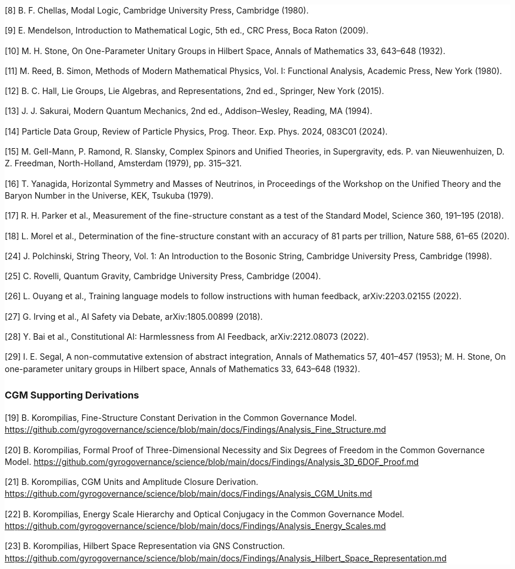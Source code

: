 [8] B. F. Chellas, Modal Logic, Cambridge University Press, Cambridge (1980).

[9] E. Mendelson, Introduction to Mathematical Logic, 5th ed., CRC Press, Boca Raton (2009).

[10] M. H. Stone, On One-Parameter Unitary Groups in Hilbert Space, Annals of Mathematics 33, 643–648 (1932).

[11] M. Reed, B. Simon, Methods of Modern Mathematical Physics, Vol. I: Functional Analysis, Academic Press, New York (1980).

[12] B. C. Hall, Lie Groups, Lie Algebras, and Representations, 2nd ed., Springer, New York (2015).

[13] J. J. Sakurai, Modern Quantum Mechanics, 2nd ed., Addison–Wesley, Reading, MA (1994).

[14] Particle Data Group, Review of Particle Physics, Prog. Theor. Exp. Phys. 2024, 083C01 (2024).

[15] M. Gell-Mann, P. Ramond, R. Slansky, Complex Spinors and Unified Theories, in Supergravity, eds. P. van Nieuwenhuizen, D. Z. Freedman, North-Holland, Amsterdam (1979), pp. 315–321.

[16] T. Yanagida, Horizontal Symmetry and Masses of Neutrinos, in Proceedings of the Workshop on the Unified Theory and the Baryon Number in the Universe, KEK, Tsukuba (1979).

[17] R. H. Parker et al., Measurement of the fine-structure constant as a test of the Standard Model, Science 360, 191–195 (2018).

[18] L. Morel et al., Determination of the fine-structure constant with an accuracy of 81 parts per trillion, Nature 588, 61–65 (2020).

[24] J. Polchinski, String Theory, Vol. 1: An Introduction to the Bosonic String, Cambridge University Press, Cambridge (1998).

[25] C. Rovelli, Quantum Gravity, Cambridge University Press, Cambridge (2004).

[26] L. Ouyang et al., Training language models to follow instructions with human feedback, arXiv:2203.02155 (2022).

[27] G. Irving et al., AI Safety via Debate, arXiv:1805.00899 (2018).

[28] Y. Bai et al., Constitutional AI: Harmlessness from AI Feedback, arXiv:2212.08073 (2022).

[29] I. E. Segal, A non-commutative extension of abstract integration, Annals of Mathematics 57, 401–457 (1953); M. H. Stone, On one-parameter unitary groups in Hilbert space, Annals of Mathematics 33, 643–648 (1932).

### CGM Supporting Derivations

[19] B. Korompilias, Fine-Structure Constant Derivation in the Common Governance Model. https://github.com/gyrogovernance/science/blob/main/docs/Findings/Analysis_Fine_Structure.md

[20] B. Korompilias, Formal Proof of Three-Dimensional Necessity and Six Degrees of Freedom in the Common Governance Model. https://github.com/gyrogovernance/science/blob/main/docs/Findings/Analysis_3D_6DOF_Proof.md

[21] B. Korompilias, CGM Units and Amplitude Closure Derivation. https://github.com/gyrogovernance/science/blob/main/docs/Findings/Analysis_CGM_Units.md

[22] B. Korompilias, Energy Scale Hierarchy and Optical Conjugacy in the Common Governance Model. https://github.com/gyrogovernance/science/blob/main/docs/Findings/Analysis_Energy_Scales.md

[23] B. Korompilias, Hilbert Space Representation via GNS Construction. https://github.com/gyrogovernance/science/blob/main/docs/Findings/Analysis_Hilbert_Space_Representation.md
